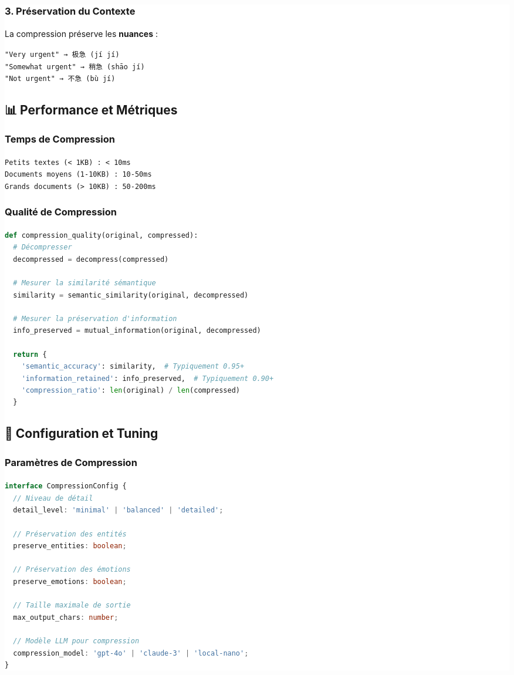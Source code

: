 ### 3. Préservation du Contexte

La compression préserve les **nuances** :

```
"Very urgent" → 极急 (jí jí)
"Somewhat urgent" → 稍急 (shāo jí)
"Not urgent" → 不急 (bù jí)
```

## 📊 Performance et Métriques

### Temps de Compression

```
Petits textes (< 1KB) : < 10ms
Documents moyens (1-10KB) : 10-50ms
Grands documents (> 10KB) : 50-200ms
```

### Qualité de Compression

```python
def compression_quality(original, compressed):
  # Décompresser
  decompressed = decompress(compressed)
  
  # Mesurer la similarité sémantique
  similarity = semantic_similarity(original, decompressed)
  
  # Mesurer la préservation d'information
  info_preserved = mutual_information(original, decompressed)
  
  return {
    'semantic_accuracy': similarity,  # Typiquement 0.95+
    'information_retained': info_preserved,  # Typiquement 0.90+
    'compression_ratio': len(original) / len(compressed)
  }
```

## 🔧 Configuration et Tuning

### Paramètres de Compression

```typescript
interface CompressionConfig {
  // Niveau de détail
  detail_level: 'minimal' | 'balanced' | 'detailed';
  
  // Préservation des entités
  preserve_entities: boolean;
  
  // Préservation des émotions
  preserve_emotions: boolean;
  
  // Taille maximale de sortie
  max_output_chars: number;
  
  // Modèle LLM pour compression
  compression_model: 'gpt-4o' | 'claude-3' | 'local-nano';
}
```
